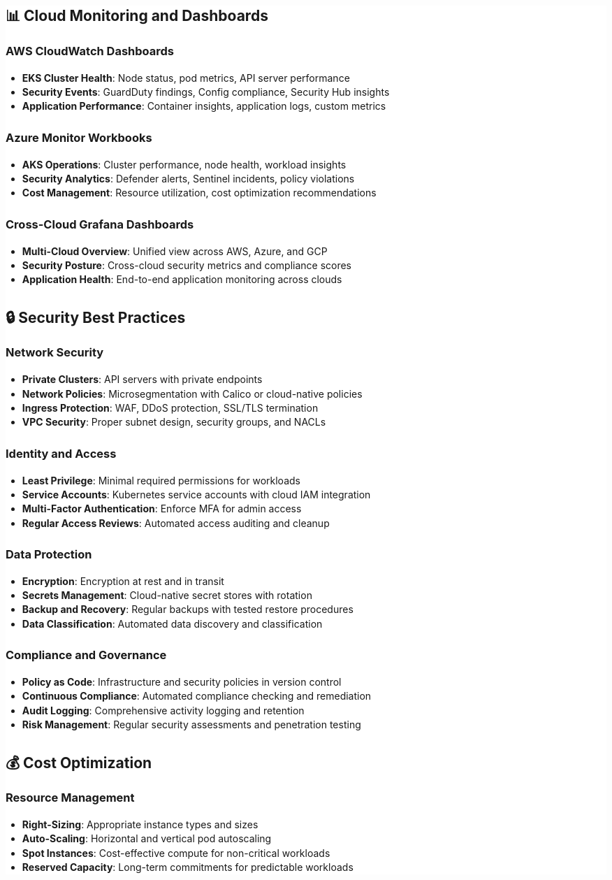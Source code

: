 ## 📊 Cloud Monitoring and Dashboards

### AWS CloudWatch Dashboards
- **EKS Cluster Health**: Node status, pod metrics, API server performance
- **Security Events**: GuardDuty findings, Config compliance, Security Hub insights
- **Application Performance**: Container insights, application logs, custom metrics

### Azure Monitor Workbooks
- **AKS Operations**: Cluster performance, node health, workload insights
- **Security Analytics**: Defender alerts, Sentinel incidents, policy violations
- **Cost Management**: Resource utilization, cost optimization recommendations

### Cross-Cloud Grafana Dashboards
- **Multi-Cloud Overview**: Unified view across AWS, Azure, and GCP
- **Security Posture**: Cross-cloud security metrics and compliance scores
- **Application Health**: End-to-end application monitoring across clouds

## 🔒 Security Best Practices

### Network Security
- **Private Clusters**: API servers with private endpoints
- **Network Policies**: Microsegmentation with Calico or cloud-native policies
- **Ingress Protection**: WAF, DDoS protection, SSL/TLS termination
- **VPC Security**: Proper subnet design, security groups, and NACLs

### Identity and Access
- **Least Privilege**: Minimal required permissions for workloads
- **Service Accounts**: Kubernetes service accounts with cloud IAM integration
- **Multi-Factor Authentication**: Enforce MFA for admin access
- **Regular Access Reviews**: Automated access auditing and cleanup

### Data Protection
- **Encryption**: Encryption at rest and in transit
- **Secrets Management**: Cloud-native secret stores with rotation
- **Backup and Recovery**: Regular backups with tested restore procedures
- **Data Classification**: Automated data discovery and classification

### Compliance and Governance
- **Policy as Code**: Infrastructure and security policies in version control
- **Continuous Compliance**: Automated compliance checking and remediation
- **Audit Logging**: Comprehensive activity logging and retention
- **Risk Management**: Regular security assessments and penetration testing

## 💰 Cost Optimization

### Resource Management
- **Right-Sizing**: Appropriate instance types and sizes
- **Auto-Scaling**: Horizontal and vertical pod autoscaling
- **Spot Instances**: Cost-effective compute for non-critical workloads
- **Reserved Capacity**: Long-term commitments for predictable workloads

